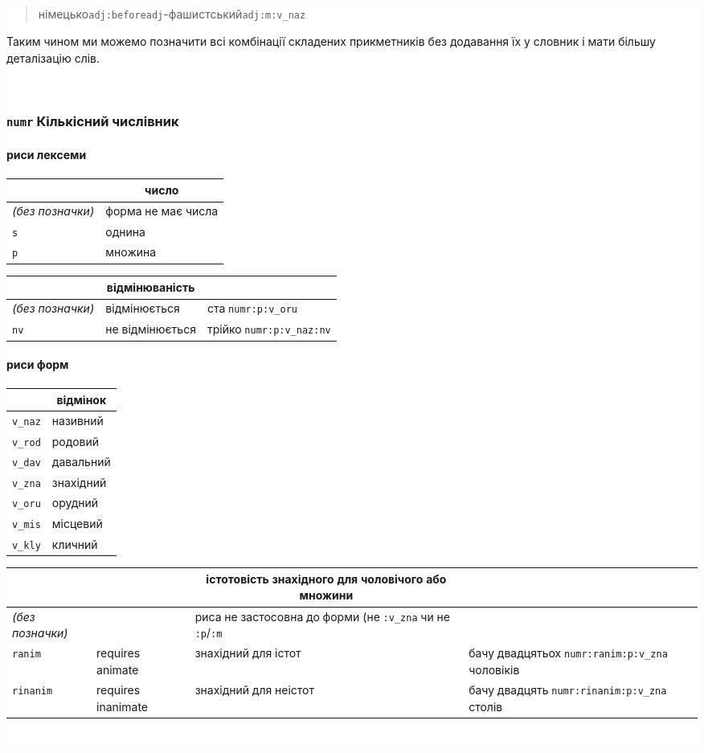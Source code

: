 > німецько`adj:beforeadj`-фашистський`adj:m:v_naz`

Таким чином ми можемо позначити всі комбінації складених прикметників без додавання їх у словник і мати більшу деталізацію слів.

<a name="numr"></a>
&nbsp;

### `numr` **Кількісний числівник**

#### риси лексеми

| |число|
|---|---|
|*(без позначки)*|форма не має числа|
|`s`|однина|
|`p`|множина|

| |відмінюваність| |
|---|---|---|
|*(без позначки)*|відмінюється|ста `numr:p:v_oru`
|`nv`|не відмінюється|трійко `numr:p:v_naz:nv`

#### риси форм

| |відмінок|
|---|---|
|`v_naz`|називний|
|`v_rod`|родовий|
|`v_dav`|давальний|
|`v_zna`|знахідний|
|`v_oru`|орудний|
|`v_mis`|місцевий|
|`v_kly`|кличний|

| | |істотовість знахідного для чоловічого або множини| |
|---|---|---|---|
|*(без позначки)*| |риса не застосовна до форми (не `:v_zna` чи не `:p`/`:m`| |
|`ranim`|requires animate|знахідний для істот|бачу двадцятьох `numr:ranim:p:v_zna` чоловіків|
|`rinanim`|requires inanimate|знахідний для неістот|бачу двадцять `numr:rinanim:p:v_zna` столів|

<a name="adv"></a>
&nbsp;
